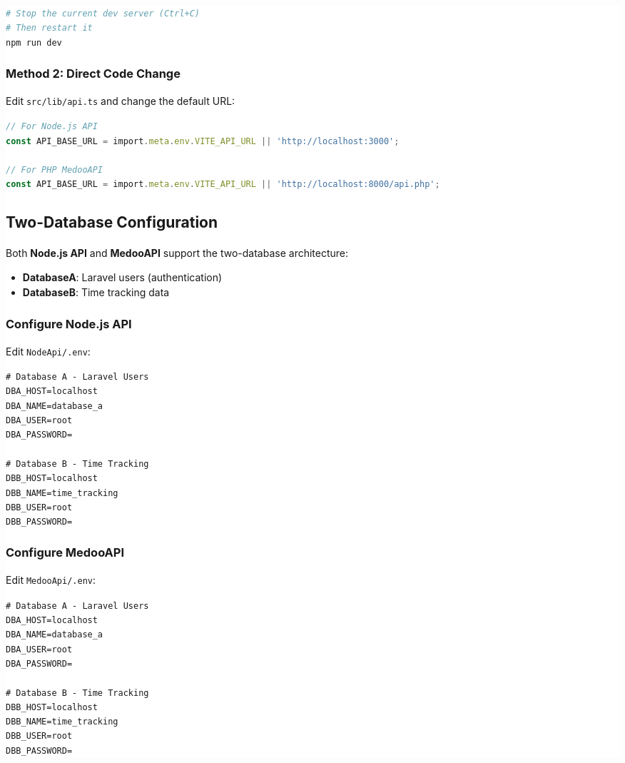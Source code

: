 ```bash
# Stop the current dev server (Ctrl+C)
# Then restart it
npm run dev
```

### Method 2: Direct Code Change

Edit `src/lib/api.ts` and change the default URL:

```typescript
// For Node.js API
const API_BASE_URL = import.meta.env.VITE_API_URL || 'http://localhost:3000';

// For PHP MedooAPI
const API_BASE_URL = import.meta.env.VITE_API_URL || 'http://localhost:8000/api.php';
```

## Two-Database Configuration

Both **Node.js API** and **MedooAPI** support the two-database architecture:

- **DatabaseA**: Laravel users (authentication)
- **DatabaseB**: Time tracking data

### Configure Node.js API

Edit `NodeApi/.env`:

```env
# Database A - Laravel Users
DBA_HOST=localhost
DBA_NAME=database_a
DBA_USER=root
DBA_PASSWORD=

# Database B - Time Tracking
DBB_HOST=localhost
DBB_NAME=time_tracking
DBB_USER=root
DBB_PASSWORD=
```

### Configure MedooAPI

Edit `MedooApi/.env`:

```env
# Database A - Laravel Users
DBA_HOST=localhost
DBA_NAME=database_a
DBA_USER=root
DBA_PASSWORD=

# Database B - Time Tracking
DBB_HOST=localhost
DBB_NAME=time_tracking
DBB_USER=root
DBB_PASSWORD=
```

